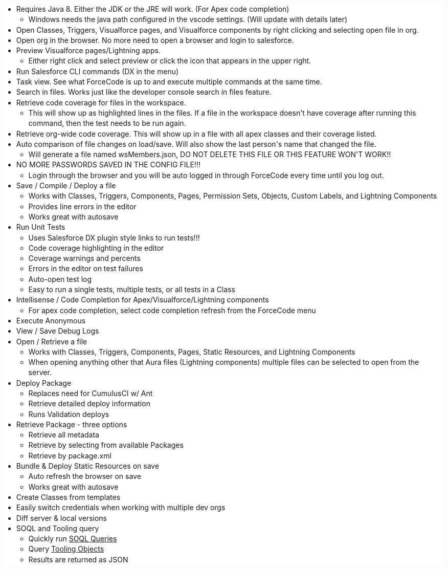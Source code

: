 * Requires Java 8. Either the JDK or the JRE will work. (For Apex code completion)
    * Windows needs the java path configured in the vscode settings. (Will update with details later)
* Open Classes, Triggers, Visualforce pages, and Visualforce components by right clicking and selecting open
    file in org.
* Open org in the browser. No more need to open a browser and login to salesforce.
* Preview Visualforce pages/Lightning apps.
    * Either right click and select preview or click the icon that appears in the upper right.
* Run Salesforce CLI commands (DX in the menu)
* Task view. See what ForceCode is up to and execute multiple commands at the same time.
* Search in files. Works just like the developer console search in files feature.
* Retrieve code coverage for files in the workspace.
    * This will show up as highlighted lines in the files. If a file in the workspace doesn't have coverage
    after running this command, then the test needs to be run again.
* Retrieve org-wide code coverage. This will show up in a file with all apex classes and their coverage listed.
* Auto comparison of file changes on load/save. Will also show the last person's name that changed the file.
    * Will generate a file named wsMembers.json, DO NOT DELETE THIS FILE OR THIS FEATURE WON'T WORK!!
* NO MORE PASSWORDS SAVED IN THE CONFIG FILE!!!
    * Login through the browser and you will be auto logged in through ForceCode every time until you log out.
* Save / Compile / Deploy a file
  * Works with Classes, Triggers, Components, Pages, Permission Sets, Objects, Custom Labels, and Lightning Components
  * Provides line errors in the editor
  * Works great with autosave
* Run Unit Tests
    * Uses Salesforce DX plugin style links to run tests!!!
    * Code coverage highlighting in the editor
    * Coverage warnings and percents
    * Errors in the editor on test failures
    * Auto-open test log
    * Easy to run a single tests, multiple tests, or all tests in a Class
* Intellisense / Code Completion for Apex/Visualforce/Lightning components
    * For apex code completion, select code completion refresh from the ForceCode menu
* Execute Anonymous
* View / Save Debug Logs
* Open / Retrieve a file
  * Works with Classes, Triggers, Components, Pages, Static Resources, and Lightning Components
  * When opening anything other that Aura files (Lightning components) multiple files can be selected to open
  from the server.
* Deploy Package
    * Replaces need for CumulusCI w/ Ant
    * Retrieve detailed deploy information
    * Runs Validation deploys
* Retrieve Package - three options
    * Retrieve all metadata
    * Retrieve by selecting from available Packages
    * Retrieve by package.xml    
* Bundle & Deploy Static Resources on save
    * Auto refresh the browser on save
    * Works great with autosave
* Create Classes from templates
* Easily switch credentials when working with multiple dev orgs
* Diff server & local versions
* SOQL and Tooling query
    * Quickly run [SOQL Queries](https://developer.salesforce.com/docs/atlas.en-us.soql_sosl.meta/soql_sosl/sforce_api_calls_soql.htm)
    * Query [Tooling Objects](https://developer.salesforce.com/docs/atlas.en-us.api_tooling.meta/api_tooling/reference_objects_list.htm)
    * Results are returned as JSON 